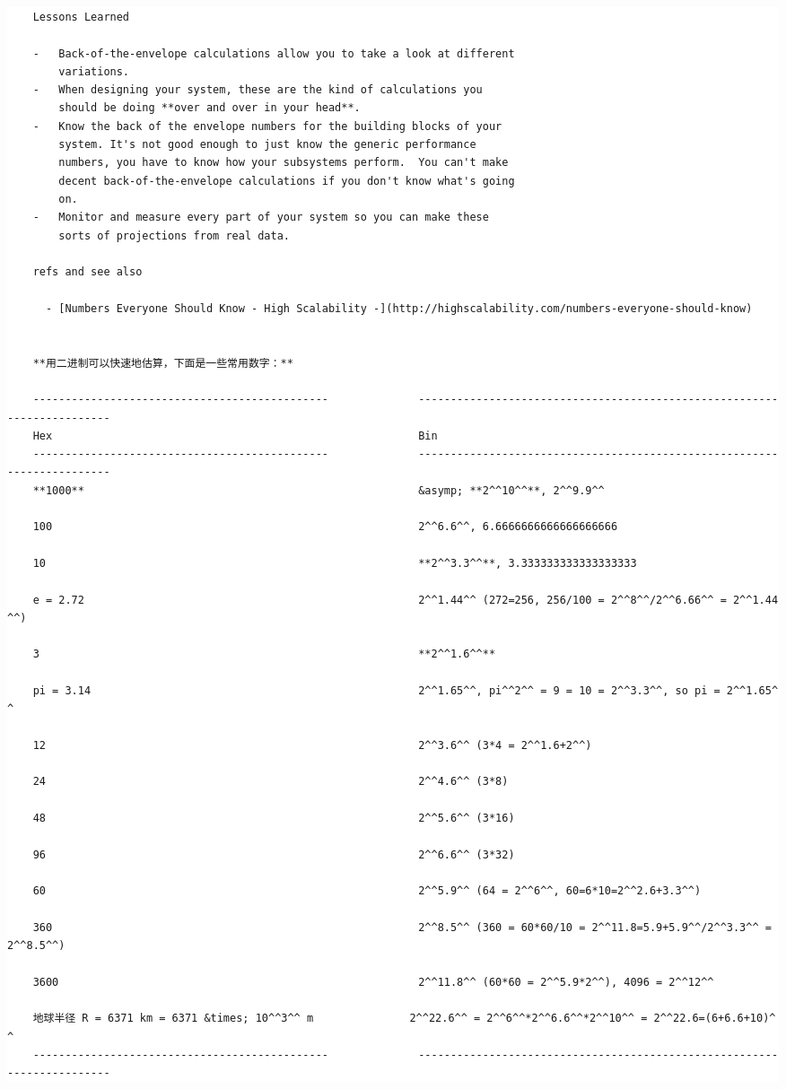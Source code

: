         Lessons Learned

        -   Back-of-the-envelope calculations allow you to take a look at different
            variations.
        -   When designing your system, these are the kind of calculations you
            should be doing **over and over in your head**.
        -   Know the back of the envelope numbers for the building blocks of your
            system. It's not good enough to just know the generic performance
            numbers, you have to know how your subsystems perform.  You can't make
            decent back-of-the-envelope calculations if you don't know what's going
            on.
        -   Monitor and measure every part of your system so you can make these
            sorts of projections from real data.

        refs and see also

          - [Numbers Everyone Should Know - High Scalability -](http://highscalability.com/numbers-everyone-should-know)


        **用二进制可以快速地估算，下面是一些常用数字：**

        ----------------------------------------------              ------------------------------------------------------------------------
        Hex                                                         Bin
        ----------------------------------------------              ------------------------------------------------------------------------
        **1000**                                                    &asymp; **2^^10^^**, 2^^9.9^^

        100                                                         2^^6.6^^, 6.6666666666666666666

        10                                                          **2^^3.3^^**, 3.333333333333333333

        e = 2.72                                                    2^^1.44^^ (272=256, 256/100 = 2^^8^^/2^^6.66^^ = 2^^1.44^^)

        3                                                           **2^^1.6^^**

        pi = 3.14                                                   2^^1.65^^, pi^^2^^ = 9 = 10 = 2^^3.3^^, so pi = 2^^1.65^^

        12                                                          2^^3.6^^ (3*4 = 2^^1.6+2^^)

        24                                                          2^^4.6^^ (3*8)

        48                                                          2^^5.6^^ (3*16)

        96                                                          2^^6.6^^ (3*32)

        60                                                          2^^5.9^^ (64 = 2^^6^^, 60=6*10=2^^2.6+3.3^^)

        360                                                         2^^8.5^^ (360 = 60*60/10 = 2^^11.8=5.9+5.9^^/2^^3.3^^ = 2^^8.5^^)

        3600                                                        2^^11.8^^ (60*60 = 2^^5.9*2^^), 4096 = 2^^12^^

        地球半径 R = 6371 km = 6371 &times; 10^^3^^ m               2^^22.6^^ = 2^^6^^*2^^6.6^^*2^^10^^ = 2^^22.6=(6+6.6+10)^^
        ----------------------------------------------              ------------------------------------------------------------------------
